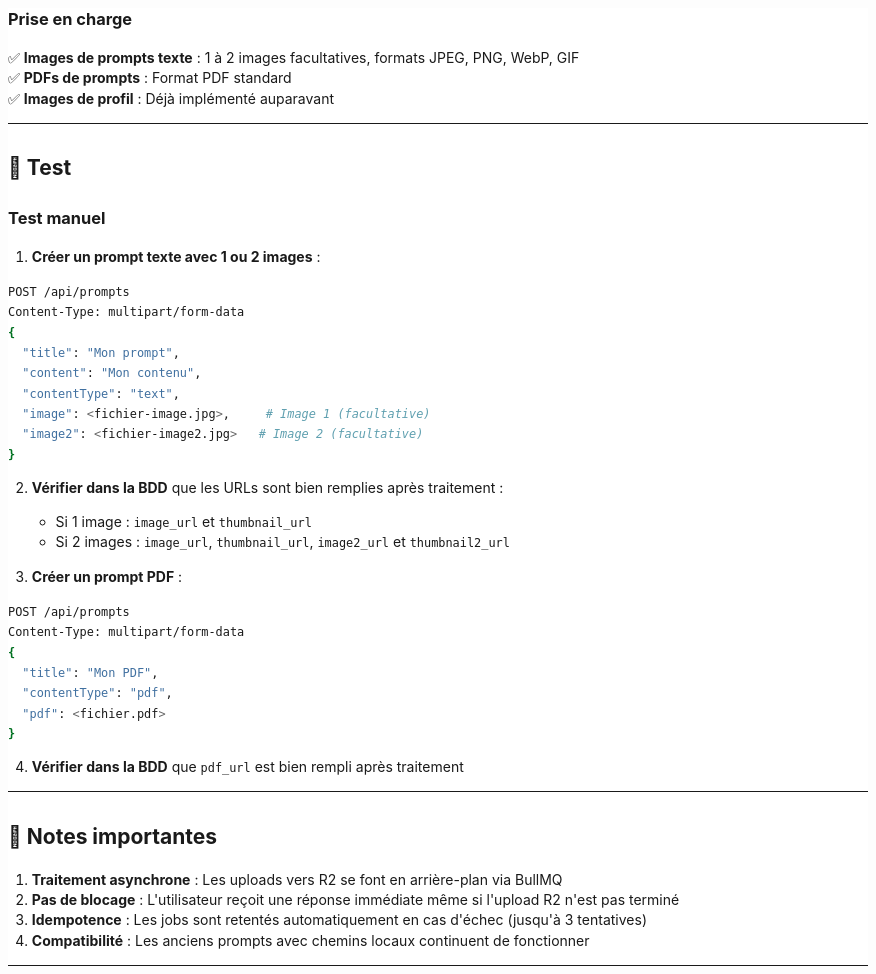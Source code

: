 ### Prise en charge

✅ **Images de prompts texte** : 1 à 2 images facultatives, formats JPEG, PNG, WebP, GIF  
✅ **PDFs de prompts** : Format PDF standard  
✅ **Images de profil** : Déjà implémenté auparavant  

---

## 🧪 Test

### Test manuel

1. **Créer un prompt texte avec 1 ou 2 images** :
```bash
POST /api/prompts
Content-Type: multipart/form-data
{
  "title": "Mon prompt",
  "content": "Mon contenu",
  "contentType": "text",
  "image": <fichier-image.jpg>,     # Image 1 (facultative)
  "image2": <fichier-image2.jpg>   # Image 2 (facultative)
}
```

2. **Vérifier dans la BDD** que les URLs sont bien remplies après traitement :
   - Si 1 image : `image_url` et `thumbnail_url`
   - Si 2 images : `image_url`, `thumbnail_url`, `image2_url` et `thumbnail2_url`

3. **Créer un prompt PDF** :
```bash
POST /api/prompts
Content-Type: multipart/form-data
{
  "title": "Mon PDF",
  "contentType": "pdf",
  "pdf": <fichier.pdf>
}
```

4. **Vérifier dans la BDD** que `pdf_url` est bien rempli après traitement

---

## 📝 Notes importantes

1. **Traitement asynchrone** : Les uploads vers R2 se font en arrière-plan via BullMQ
2. **Pas de blocage** : L'utilisateur reçoit une réponse immédiate même si l'upload R2 n'est pas terminé
3. **Idempotence** : Les jobs sont retentés automatiquement en cas d'échec (jusqu'à 3 tentatives)
4. **Compatibilité** : Les anciens prompts avec chemins locaux continuent de fonctionner

---

